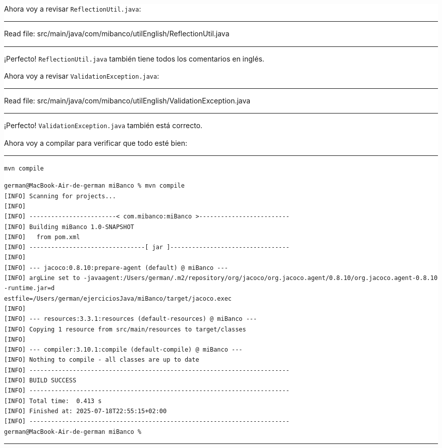 Ahora voy a revisar `ReflectionUtil.java`:


---

Read file: src/main/java/com/mibanco/utilEnglish/ReflectionUtil.java

---

¡Perfecto! `ReflectionUtil.java` también tiene todos los comentarios en inglés.

Ahora voy a revisar `ValidationException.java`:


---

Read file: src/main/java/com/mibanco/utilEnglish/ValidationException.java

---

¡Perfecto! `ValidationException.java` también está correcto.

Ahora voy a compilar para verificar que todo esté bien:


---

```bash
mvn compile
```

```
german@MacBook-Air-de-german miBanco % mvn compile
[INFO] Scanning for projects...
[INFO] 
[INFO] ------------------------< com.mibanco:miBanco >-------------------------
[INFO] Building miBanco 1.0-SNAPSHOT
[INFO]   from pom.xml
[INFO] --------------------------------[ jar ]---------------------------------
[INFO] 
[INFO] --- jacoco:0.8.10:prepare-agent (default) @ miBanco ---
[INFO] argLine set to -javaagent:/Users/german/.m2/repository/org/jacoco/org.jacoco.agent/0.8.10/org.jacoco.agent-0.8.10-runtime.jar=d
estfile=/Users/german/ejerciciosJava/miBanco/target/jacoco.exec
[INFO] 
[INFO] --- resources:3.3.1:resources (default-resources) @ miBanco ---
[INFO] Copying 1 resource from src/main/resources to target/classes
[INFO] 
[INFO] --- compiler:3.10.1:compile (default-compile) @ miBanco ---
[INFO] Nothing to compile - all classes are up to date
[INFO] ------------------------------------------------------------------------
[INFO] BUILD SUCCESS
[INFO] ------------------------------------------------------------------------
[INFO] Total time:  0.413 s
[INFO] Finished at: 2025-07-18T22:55:15+02:00
[INFO] ------------------------------------------------------------------------
german@MacBook-Air-de-german miBanco %
```

---